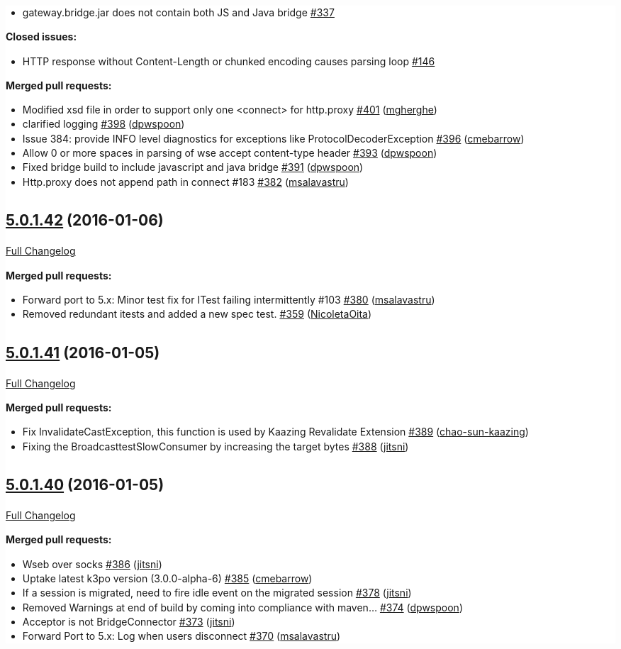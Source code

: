 - gateway.bridge.jar does not contain both JS and Java bridge [\#337](https://github.com/kaazing/gateway/issues/337)

**Closed issues:**

- HTTP response without Content-Length or chunked encoding causes parsing loop [\#146](https://github.com/kaazing/gateway/issues/146)

**Merged pull requests:**

- Modified xsd file in order to support only one \<connect\> for http.proxy [\#401](https://github.com/kaazing/gateway/pull/401) ([mgherghe](https://github.com/mgherghe))
- clarified logging [\#398](https://github.com/kaazing/gateway/pull/398) ([dpwspoon](https://github.com/dpwspoon))
- Issue 384: provide INFO level diagnostics for exceptions like ProtocolDecoderException [\#396](https://github.com/kaazing/gateway/pull/396) ([cmebarrow](https://github.com/cmebarrow))
- Allow 0 or more spaces in parsing of wse accept content-type header [\#393](https://github.com/kaazing/gateway/pull/393) ([dpwspoon](https://github.com/dpwspoon))
- Fixed bridge build to include javascript and java bridge [\#391](https://github.com/kaazing/gateway/pull/391) ([dpwspoon](https://github.com/dpwspoon))
- Http.proxy does not append path in connect \#183 [\#382](https://github.com/kaazing/gateway/pull/382) ([msalavastru](https://github.com/msalavastru))

## [5.0.1.42](https://github.com/kaazing/gateway/tree/5.0.1.42) (2016-01-06)
[Full Changelog](https://github.com/kaazing/gateway/compare/5.0.1.41...5.0.1.42)

**Merged pull requests:**

- Forward port to 5.x: Minor test fix for ITest failing intermittently \#103 [\#380](https://github.com/kaazing/gateway/pull/380) ([msalavastru](https://github.com/msalavastru))
- Removed redundant itests and added a new spec test. [\#359](https://github.com/kaazing/gateway/pull/359) ([NicoletaOita](https://github.com/NicoletaOita))

## [5.0.1.41](https://github.com/kaazing/gateway/tree/5.0.1.41) (2016-01-05)
[Full Changelog](https://github.com/kaazing/gateway/compare/5.0.1.40...5.0.1.41)

**Merged pull requests:**

- Fix InvalidateCastException, this function is used by Kaazing Revalidate Extension [\#389](https://github.com/kaazing/gateway/pull/389) ([chao-sun-kaazing](https://github.com/chao-sun-kaazing))
- Fixing the BroadcasttestSlowConsumer by increasing the target bytes [\#388](https://github.com/kaazing/gateway/pull/388) ([jitsni](https://github.com/jitsni))

## [5.0.1.40](https://github.com/kaazing/gateway/tree/5.0.1.40) (2016-01-05)
[Full Changelog](https://github.com/kaazing/gateway/compare/5.0.1.39...5.0.1.40)

**Merged pull requests:**

- Wseb over socks [\#386](https://github.com/kaazing/gateway/pull/386) ([jitsni](https://github.com/jitsni))
- Uptake latest k3po version \(3.0.0-alpha-6\) [\#385](https://github.com/kaazing/gateway/pull/385) ([cmebarrow](https://github.com/cmebarrow))
- If a session is migrated, need to fire idle event on the migrated session [\#378](https://github.com/kaazing/gateway/pull/378) ([jitsni](https://github.com/jitsni))
- Removed Warnings at end of build by coming into compliance with maven… [\#374](https://github.com/kaazing/gateway/pull/374) ([dpwspoon](https://github.com/dpwspoon))
- Acceptor is not BridgeConnector [\#373](https://github.com/kaazing/gateway/pull/373) ([jitsni](https://github.com/jitsni))
- Forward Port to 5.x: Log when users disconnect [\#370](https://github.com/kaazing/gateway/pull/370) ([msalavastru](https://github.com/msalavastru))

